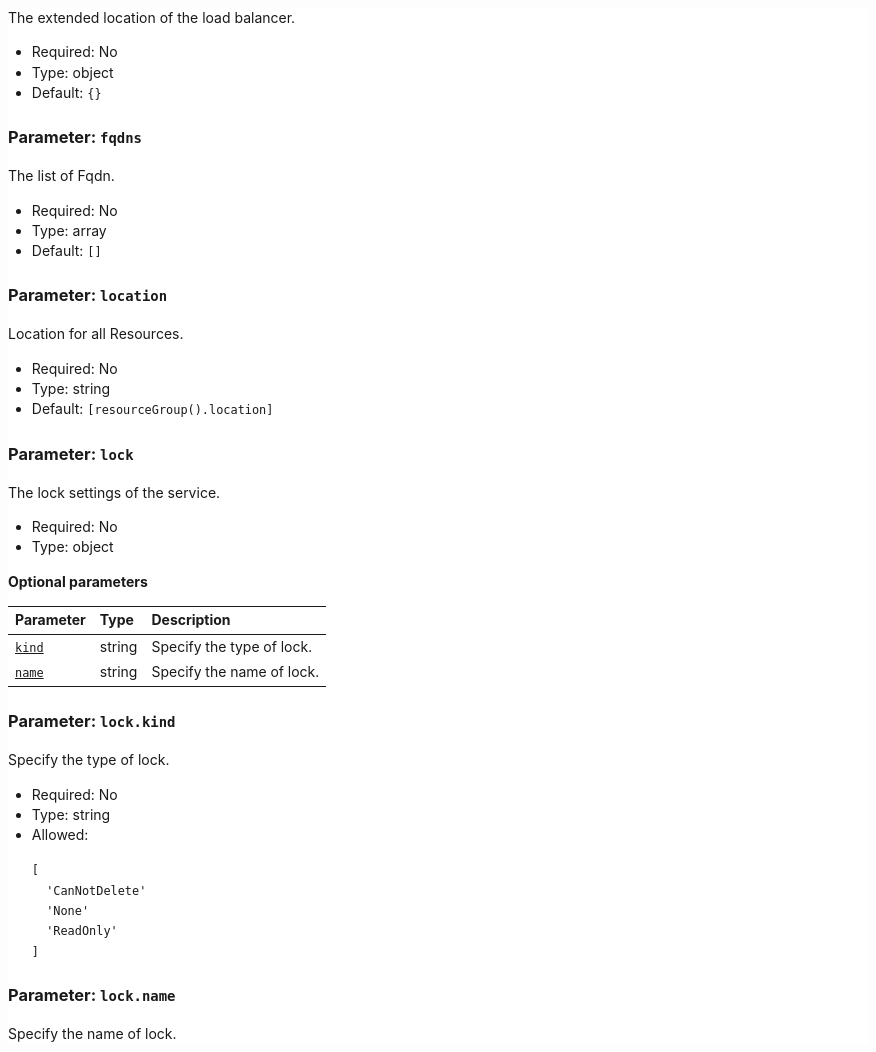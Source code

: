 The extended location of the load balancer.

- Required: No
- Type: object
- Default: `{}`

### Parameter: `fqdns`

The list of Fqdn.

- Required: No
- Type: array
- Default: `[]`

### Parameter: `location`

Location for all Resources.

- Required: No
- Type: string
- Default: `[resourceGroup().location]`

### Parameter: `lock`

The lock settings of the service.

- Required: No
- Type: object

**Optional parameters**

| Parameter | Type | Description |
| :-- | :-- | :-- |
| [`kind`](#parameter-lockkind) | string | Specify the type of lock. |
| [`name`](#parameter-lockname) | string | Specify the name of lock. |

### Parameter: `lock.kind`

Specify the type of lock.

- Required: No
- Type: string
- Allowed:
  ```Bicep
  [
    'CanNotDelete'
    'None'
    'ReadOnly'
  ]
  ```

### Parameter: `lock.name`

Specify the name of lock.
